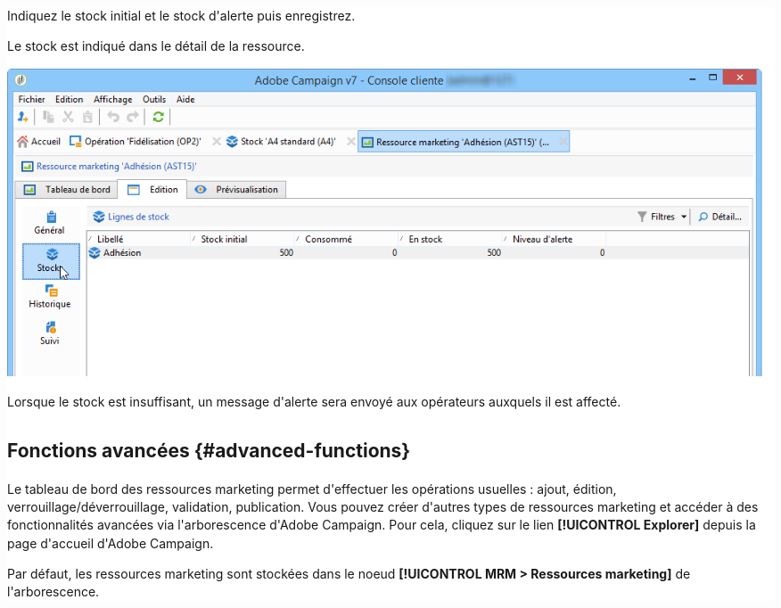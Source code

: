 Indiquez le stock initial et le stock d&#39;alerte puis enregistrez.

Le stock est indiqué dans le détail de la ressource.

![](assets/s_ncs_user_task_with_a_stock.png)

Lorsque le stock est insuffisant, un message d&#39;alerte sera envoyé aux opérateurs auxquels il est affecté.

## Fonctions avancées {#advanced-functions}

Le tableau de bord des ressources marketing permet d&#39;effectuer les opérations usuelles : ajout, édition, verrouillage/déverrouillage, validation, publication. Vous pouvez créer d&#39;autres types de ressources marketing et accéder à des fonctionnalités avancées via l&#39;arborescence d&#39;Adobe Campaign. Pour cela, cliquez sur le lien **[!UICONTROL Explorer]** depuis la page d&#39;accueil d&#39;Adobe Campaign.

Par défaut, les ressources marketing sont stockées dans le noeud **[!UICONTROL MRM > Ressources marketing]** de l&#39;arborescence.
